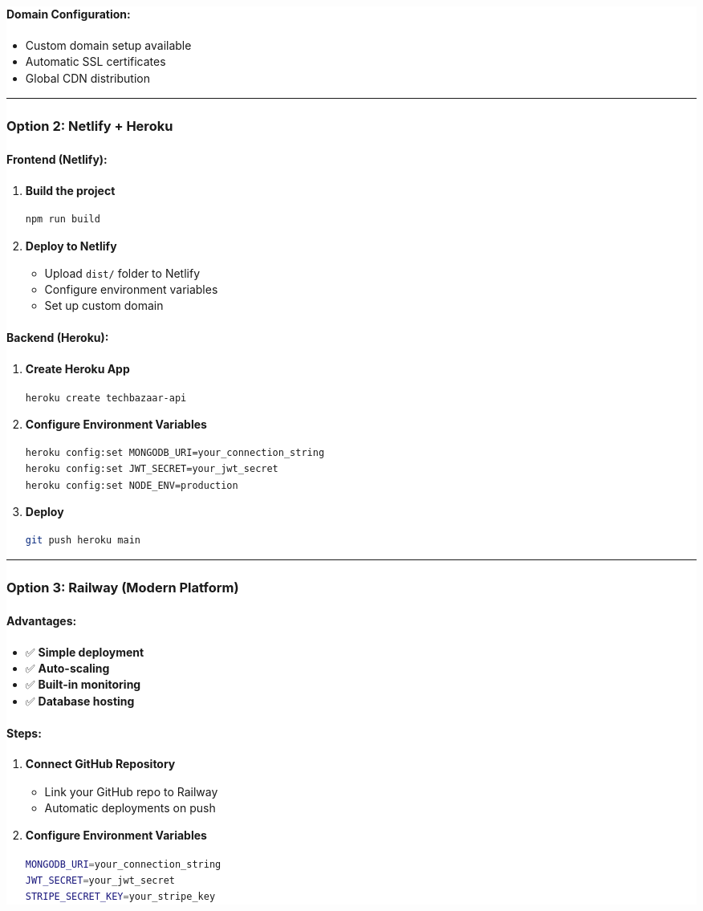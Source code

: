 #### **Domain Configuration:**
- Custom domain setup available
- Automatic SSL certificates
- Global CDN distribution

---

### **Option 2: Netlify + Heroku**

#### **Frontend (Netlify):**
1. **Build the project**
   ```bash
   npm run build
   ```

2. **Deploy to Netlify**
   - Upload `dist/` folder to Netlify
   - Configure environment variables
   - Set up custom domain

#### **Backend (Heroku):**
1. **Create Heroku App**
   ```bash
   heroku create techbazaar-api
   ```

2. **Configure Environment Variables**
   ```bash
   heroku config:set MONGODB_URI=your_connection_string
   heroku config:set JWT_SECRET=your_jwt_secret
   heroku config:set NODE_ENV=production
   ```

3. **Deploy**
   ```bash
   git push heroku main
   ```

---

### **Option 3: Railway (Modern Platform)**

#### **Advantages:**
- ✅ **Simple deployment**
- ✅ **Auto-scaling**
- ✅ **Built-in monitoring**
- ✅ **Database hosting**

#### **Steps:**
1. **Connect GitHub Repository**
   - Link your GitHub repo to Railway
   - Automatic deployments on push

2. **Configure Environment Variables**
   ```bash
   MONGODB_URI=your_connection_string
   JWT_SECRET=your_jwt_secret
   STRIPE_SECRET_KEY=your_stripe_key
   ```
